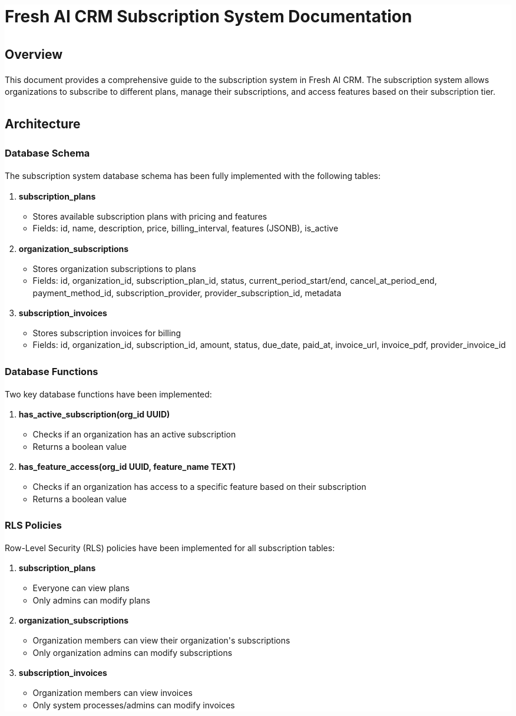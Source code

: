 # Fresh AI CRM Subscription System Documentation

## Overview

This document provides a comprehensive guide to the subscription system in Fresh AI CRM. The subscription system allows organizations to subscribe to different plans, manage their subscriptions, and access features based on their subscription tier.

## Architecture

### Database Schema

The subscription system database schema has been fully implemented with the following tables:

1. **subscription_plans**
   - Stores available subscription plans with pricing and features
   - Fields: id, name, description, price, billing_interval, features (JSONB), is_active

2. **organization_subscriptions**
   - Stores organization subscriptions to plans
   - Fields: id, organization_id, subscription_plan_id, status, current_period_start/end, cancel_at_period_end, payment_method_id, subscription_provider, provider_subscription_id, metadata

3. **subscription_invoices**
   - Stores subscription invoices for billing
   - Fields: id, organization_id, subscription_id, amount, status, due_date, paid_at, invoice_url, invoice_pdf, provider_invoice_id

### Database Functions

Two key database functions have been implemented:

1. **has_active_subscription(org_id UUID)**
   - Checks if an organization has an active subscription
   - Returns a boolean value

2. **has_feature_access(org_id UUID, feature_name TEXT)**
   - Checks if an organization has access to a specific feature based on their subscription
   - Returns a boolean value

### RLS Policies

Row-Level Security (RLS) policies have been implemented for all subscription tables:

1. **subscription_plans**
   - Everyone can view plans
   - Only admins can modify plans

2. **organization_subscriptions**
   - Organization members can view their organization's subscriptions
   - Only organization admins can modify subscriptions

3. **subscription_invoices**
   - Organization members can view invoices
   - Only system processes/admins can modify invoices
